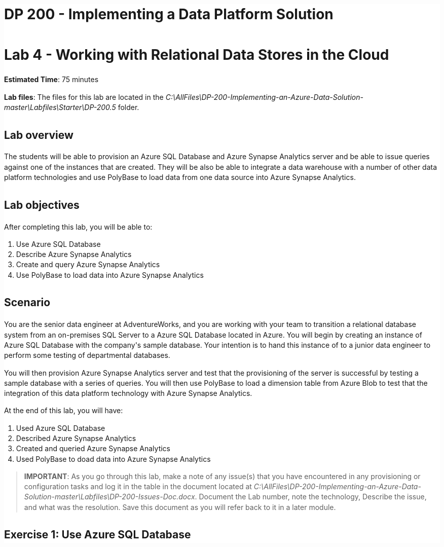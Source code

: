 ﻿# DP 200 - Implementing a Data Platform Solution
# Lab 4 - Working with Relational Data Stores in the Cloud

**Estimated Time**: 75 minutes

**Lab files**: The files for this lab are located in the _C:\AllFiles\DP-200-Implementing-an-Azure-Data-Solution-master\Labfiles\Starter\DP-200.5_ folder.

## Lab overview

The students will be able to provision an Azure SQL Database and Azure Synapse Analytics server and be able to issue queries against one of the instances that are created. They will be also be able to integrate a data warehouse with a number of other data platform technologies and use PolyBase to load data from one data source into Azure Synapse Analytics.

## Lab objectives
  
After completing this lab, you will be able to:

1. Use Azure SQL Database
1. Describe Azure Synapse Analytics 
1. Create and query Azure Synapse Analytics 
1. Use PolyBase to load data into Azure Synapse Analytics 

## Scenario
  
You are the senior data engineer at AdventureWorks, and you are working with your team to transition a relational database system from an on-premises SQL Server to a Azure SQL Database located in Azure. You will begin by creating an instance of Azure SQL Database with the company's sample database. Your intention is to hand this instance of to a junior data engineer to perform some testing of departmental databases.

You will then provision Azure Synapse Analytics server and test that the provisioning of the server is successful by testing a sample database with a series of queries. You will then use PolyBase to load a dimension table from Azure Blob to test that the integration of this data platform technology with Azure Synapse Analytics.

At the end of this lab, you will have:

1. Used Azure SQL Database
1. Described Azure Synapse Analytics 
1. Created and queried Azure Synapse Analytics 
1. Used PolyBase to doad data into Azure Synapse Analytics 

> **IMPORTANT**: As you go through this lab, make a note of any issue(s) that you have encountered in any provisioning or configuration tasks and log it in the table in the document located at _C:\AllFiles\DP-200-Implementing-an-Azure-Data-Solution-master\Labfiles\DP-200-Issues-Doc.docx_. Document the Lab number, note the technology, Describe the issue, and what was the resolution. Save this document as you will refer back to it in a later module.

## Exercise 1: Use Azure SQL Database
